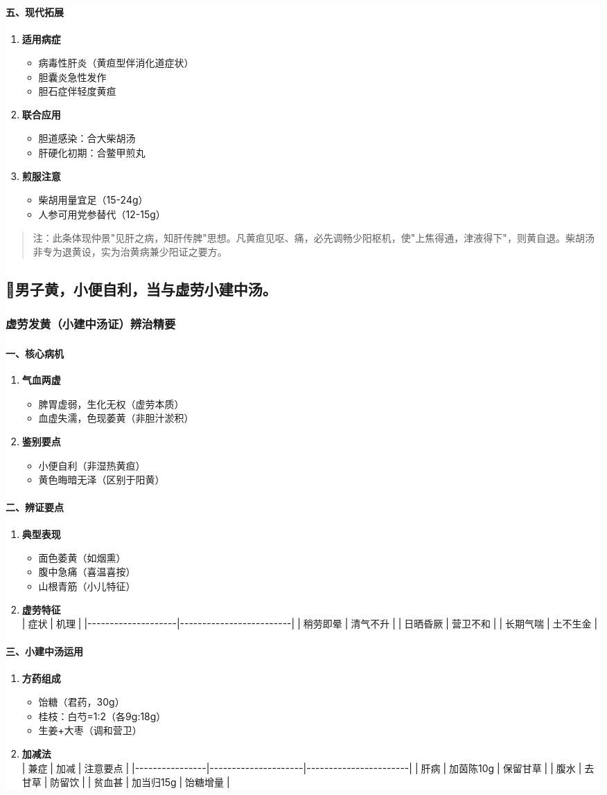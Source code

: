 #### 五、现代拓展
1. **适用病症**  
   - 病毒性肝炎（黄疸型伴消化道症状）  
   - 胆囊炎急性发作  
   - 胆石症伴轻度黄疸  

2. **联合应用**  
   - 胆道感染：合大柴胡汤  
   - 肝硬化初期：合鳖甲煎丸  

3. **煎服注意**  
   - 柴胡用量宜足（15-24g）  
   - 人参可用党参替代（12-15g）  

> 注：此条体现仲景"见肝之病，知肝传脾"思想。凡黄疸见呕、痛，必先调畅少阳枢机，使"上焦得通，津液得下"，则黄自退。柴胡汤非专为退黄设，实为治黄病兼少阳证之要方。

## 📜男子黄，小便自利，当与虚劳小建中汤。

### **虚劳发黄（小建中汤证）辨治精要**

#### 一、核心病机
1. **气血两虚**  
   - 脾胃虚弱，生化无权（虚劳本质）  
   - 血虚失濡，色现萎黄（非胆汁淤积）  

2. **鉴别要点**  
   - 小便自利（非湿热黄疸）  
   - 黄色晦暗无泽（区别于阳黄）  

#### 二、辨证要点
1. **典型表现**  
   - 面色萎黄（如烟熏）  
   - 腹中急痛（喜温喜按）  
   - 山根青筋（小儿特征）  

2. **虚劳特征**  
   | 症状               | 机理                    |
   |--------------------|-------------------------|
   | 稍劳即晕          | 清气不升                |
   | 日晒昏厥          | 营卫不和                |
   | 长期气喘          | 土不生金                |

#### 三、小建中汤运用
1. **方药组成**  
   - 饴糖（君药，30g）  
   - 桂枝：白芍=1:2（各9g:18g）  
   - 生姜+大枣（调和营卫）  

2. **加减法**  
   | 兼症           | 加减                | 注意要点              |
   |----------------|---------------------|-----------------------|
   | 肝病           | 加茵陈10g           | 保留甘草              |
   | 腹水           | 去甘草              | 防留饮                |
   | 贫血甚         | 加当归15g           | 饴糖增量              |
